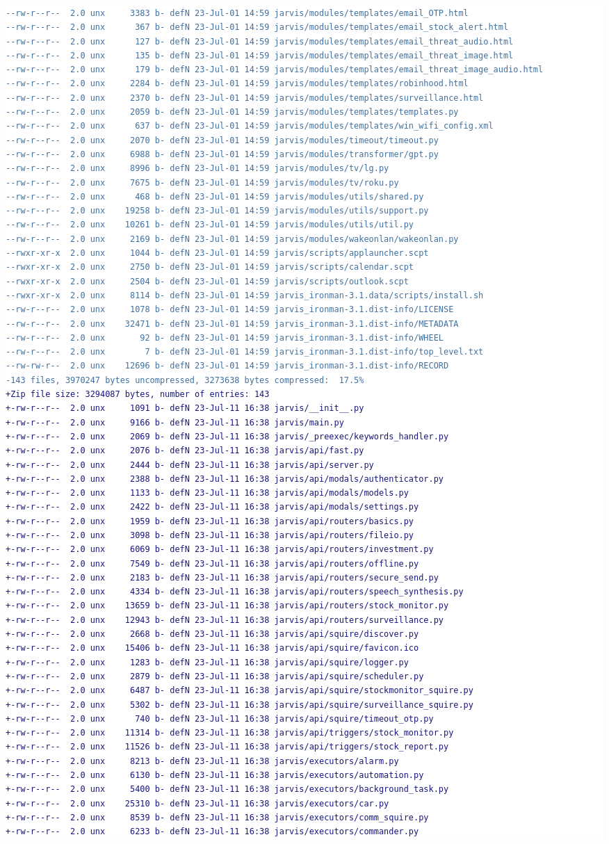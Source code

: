 ```diff
--rw-r--r--  2.0 unx     3383 b- defN 23-Jul-01 14:59 jarvis/modules/templates/email_OTP.html
--rw-r--r--  2.0 unx      367 b- defN 23-Jul-01 14:59 jarvis/modules/templates/email_stock_alert.html
--rw-r--r--  2.0 unx      127 b- defN 23-Jul-01 14:59 jarvis/modules/templates/email_threat_audio.html
--rw-r--r--  2.0 unx      135 b- defN 23-Jul-01 14:59 jarvis/modules/templates/email_threat_image.html
--rw-r--r--  2.0 unx      179 b- defN 23-Jul-01 14:59 jarvis/modules/templates/email_threat_image_audio.html
--rw-r--r--  2.0 unx     2284 b- defN 23-Jul-01 14:59 jarvis/modules/templates/robinhood.html
--rw-r--r--  2.0 unx     2370 b- defN 23-Jul-01 14:59 jarvis/modules/templates/surveillance.html
--rw-r--r--  2.0 unx     2059 b- defN 23-Jul-01 14:59 jarvis/modules/templates/templates.py
--rw-r--r--  2.0 unx      637 b- defN 23-Jul-01 14:59 jarvis/modules/templates/win_wifi_config.xml
--rw-r--r--  2.0 unx     2070 b- defN 23-Jul-01 14:59 jarvis/modules/timeout/timeout.py
--rw-r--r--  2.0 unx     6988 b- defN 23-Jul-01 14:59 jarvis/modules/transformer/gpt.py
--rw-r--r--  2.0 unx     8996 b- defN 23-Jul-01 14:59 jarvis/modules/tv/lg.py
--rw-r--r--  2.0 unx     7675 b- defN 23-Jul-01 14:59 jarvis/modules/tv/roku.py
--rw-r--r--  2.0 unx      468 b- defN 23-Jul-01 14:59 jarvis/modules/utils/shared.py
--rw-r--r--  2.0 unx    19258 b- defN 23-Jul-01 14:59 jarvis/modules/utils/support.py
--rw-r--r--  2.0 unx    10261 b- defN 23-Jul-01 14:59 jarvis/modules/utils/util.py
--rw-r--r--  2.0 unx     2169 b- defN 23-Jul-01 14:59 jarvis/modules/wakeonlan/wakeonlan.py
--rwxr-xr-x  2.0 unx     1044 b- defN 23-Jul-01 14:59 jarvis/scripts/applauncher.scpt
--rwxr-xr-x  2.0 unx     2750 b- defN 23-Jul-01 14:59 jarvis/scripts/calendar.scpt
--rwxr-xr-x  2.0 unx     2504 b- defN 23-Jul-01 14:59 jarvis/scripts/outlook.scpt
--rwxr-xr-x  2.0 unx     8114 b- defN 23-Jul-01 14:59 jarvis_ironman-3.1.data/scripts/install.sh
--rw-r--r--  2.0 unx     1078 b- defN 23-Jul-01 14:59 jarvis_ironman-3.1.dist-info/LICENSE
--rw-r--r--  2.0 unx    32471 b- defN 23-Jul-01 14:59 jarvis_ironman-3.1.dist-info/METADATA
--rw-r--r--  2.0 unx       92 b- defN 23-Jul-01 14:59 jarvis_ironman-3.1.dist-info/WHEEL
--rw-r--r--  2.0 unx        7 b- defN 23-Jul-01 14:59 jarvis_ironman-3.1.dist-info/top_level.txt
--rw-rw-r--  2.0 unx    12696 b- defN 23-Jul-01 14:59 jarvis_ironman-3.1.dist-info/RECORD
-143 files, 3970247 bytes uncompressed, 3273638 bytes compressed:  17.5%
+Zip file size: 3294087 bytes, number of entries: 143
+-rw-r--r--  2.0 unx     1091 b- defN 23-Jul-11 16:38 jarvis/__init__.py
+-rw-r--r--  2.0 unx     9166 b- defN 23-Jul-11 16:38 jarvis/main.py
+-rw-r--r--  2.0 unx     2069 b- defN 23-Jul-11 16:38 jarvis/_preexec/keywords_handler.py
+-rw-r--r--  2.0 unx     2076 b- defN 23-Jul-11 16:38 jarvis/api/fast.py
+-rw-r--r--  2.0 unx     2444 b- defN 23-Jul-11 16:38 jarvis/api/server.py
+-rw-r--r--  2.0 unx     2388 b- defN 23-Jul-11 16:38 jarvis/api/modals/authenticator.py
+-rw-r--r--  2.0 unx     1133 b- defN 23-Jul-11 16:38 jarvis/api/modals/models.py
+-rw-r--r--  2.0 unx     2422 b- defN 23-Jul-11 16:38 jarvis/api/modals/settings.py
+-rw-r--r--  2.0 unx     1959 b- defN 23-Jul-11 16:38 jarvis/api/routers/basics.py
+-rw-r--r--  2.0 unx     3098 b- defN 23-Jul-11 16:38 jarvis/api/routers/fileio.py
+-rw-r--r--  2.0 unx     6069 b- defN 23-Jul-11 16:38 jarvis/api/routers/investment.py
+-rw-r--r--  2.0 unx     7549 b- defN 23-Jul-11 16:38 jarvis/api/routers/offline.py
+-rw-r--r--  2.0 unx     2183 b- defN 23-Jul-11 16:38 jarvis/api/routers/secure_send.py
+-rw-r--r--  2.0 unx     4334 b- defN 23-Jul-11 16:38 jarvis/api/routers/speech_synthesis.py
+-rw-r--r--  2.0 unx    13659 b- defN 23-Jul-11 16:38 jarvis/api/routers/stock_monitor.py
+-rw-r--r--  2.0 unx    12943 b- defN 23-Jul-11 16:38 jarvis/api/routers/surveillance.py
+-rw-r--r--  2.0 unx     2668 b- defN 23-Jul-11 16:38 jarvis/api/squire/discover.py
+-rw-r--r--  2.0 unx    15406 b- defN 23-Jul-11 16:38 jarvis/api/squire/favicon.ico
+-rw-r--r--  2.0 unx     1283 b- defN 23-Jul-11 16:38 jarvis/api/squire/logger.py
+-rw-r--r--  2.0 unx     2879 b- defN 23-Jul-11 16:38 jarvis/api/squire/scheduler.py
+-rw-r--r--  2.0 unx     6487 b- defN 23-Jul-11 16:38 jarvis/api/squire/stockmonitor_squire.py
+-rw-r--r--  2.0 unx     5302 b- defN 23-Jul-11 16:38 jarvis/api/squire/surveillance_squire.py
+-rw-r--r--  2.0 unx      740 b- defN 23-Jul-11 16:38 jarvis/api/squire/timeout_otp.py
+-rw-r--r--  2.0 unx    11314 b- defN 23-Jul-11 16:38 jarvis/api/triggers/stock_monitor.py
+-rw-r--r--  2.0 unx    11526 b- defN 23-Jul-11 16:38 jarvis/api/triggers/stock_report.py
+-rw-r--r--  2.0 unx     8213 b- defN 23-Jul-11 16:38 jarvis/executors/alarm.py
+-rw-r--r--  2.0 unx     6130 b- defN 23-Jul-11 16:38 jarvis/executors/automation.py
+-rw-r--r--  2.0 unx     5400 b- defN 23-Jul-11 16:38 jarvis/executors/background_task.py
+-rw-r--r--  2.0 unx    25310 b- defN 23-Jul-11 16:38 jarvis/executors/car.py
+-rw-r--r--  2.0 unx     8539 b- defN 23-Jul-11 16:38 jarvis/executors/comm_squire.py
+-rw-r--r--  2.0 unx     6233 b- defN 23-Jul-11 16:38 jarvis/executors/commander.py
```